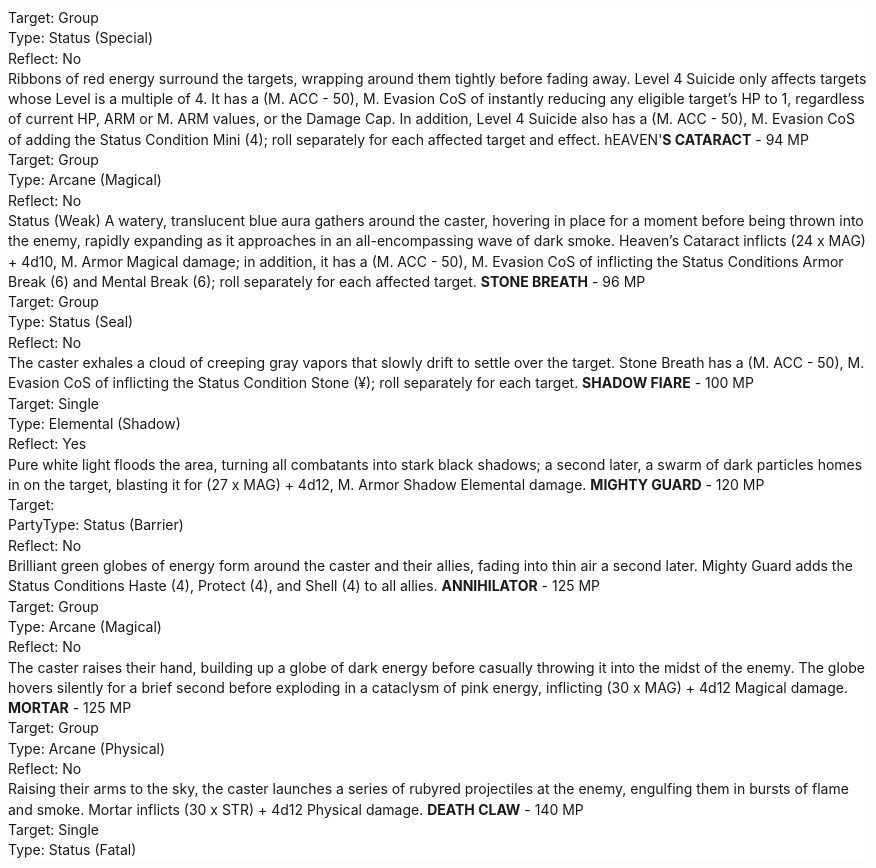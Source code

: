Target: Group  
Type: Status (Special)  
Reflect: No  
Ribbons of red energy surround the targets, wrapping around them
tightly before fading away. Level 4 Suicide only affects targets whose
Level is a multiple of 4. It has a (M. ACC - 50), M. Evasion CoS of
instantly reducing any eligible target’s HP to 1, regardless of current
HP, ARM or M. ARM values, or the Damage Cap. In addition, Level 4
Suicide also has a (M. ACC - 50), M. Evasion CoS of adding the
Status Condition Mini (4); roll separately for each affected target and
effect.
hEAVEN'**S CATARACT** - 94 MP  
Target: Group  
Type: Arcane (Magical)  
Reflect: No  
Status (Weak)
A watery, translucent blue aura gathers around the caster, hovering
in place for a moment before being thrown into the enemy, rapidly
expanding as it approaches in an all-encompassing wave of dark
smoke. Heaven’s Cataract inflicts (24 x MAG) + 4d10, M. Armor
Magical damage; in addition, it has a (M. ACC - 50), M. Evasion CoS
of inflicting the Status Conditions Armor Break (6) and Mental Break
(6); roll separately for each affected target.
**STONE BREATH** - 96 MP  
Target: Group  
Type: Status (Seal)  
Reflect: No  
The caster exhales a cloud of creeping gray vapors that slowly drift
to settle over the target. Stone Breath has a (M. ACC - 50), M.
Evasion CoS of inflicting the Status Condition Stone (¥); roll
separately for each target.
**SHADOW FlARE** - 100 MP  
Target: Single  
Type: Elemental (Shadow)  
Reflect: Yes  
Pure white light floods the area, turning all combatants into stark
black shadows; a second later, a swarm of dark particles homes in
on the target, blasting it for (27 x MAG) + 4d12, M. Armor Shadow
Elemental damage.
**MIGHTY GUARD** - 120 MP  
Target:   
PartyType: Status (Barrier)  
Reflect: No  
Brilliant green globes of energy form around the caster and their
allies, fading into thin air a second later. Mighty Guard adds the
Status Conditions Haste (4), Protect (4), and Shell (4) to all allies.
**ANNIHILATOR** - 125 MP  
Target: Group  
Type: Arcane (Magical)  
Reflect: No  
The caster raises their hand, building up a globe of dark energy
before casually throwing it into the midst of the enemy. The globe
hovers silently for a brief second before exploding in a cataclysm of
pink energy, inflicting (30 x MAG) + 4d12 Magical damage.
**MORTAR** - 125 MP  
Target: Group  
Type: Arcane (Physical)  
Reflect: No  
Raising their arms to the sky, the caster launches a series of rubyred
projectiles at the enemy, engulfing them in bursts of flame and
smoke. Mortar inflicts (30 x STR) + 4d12 Physical damage.
**DEATH CLAW** - 140 MP  
Target: Single  
Type: Status (Fatal)  